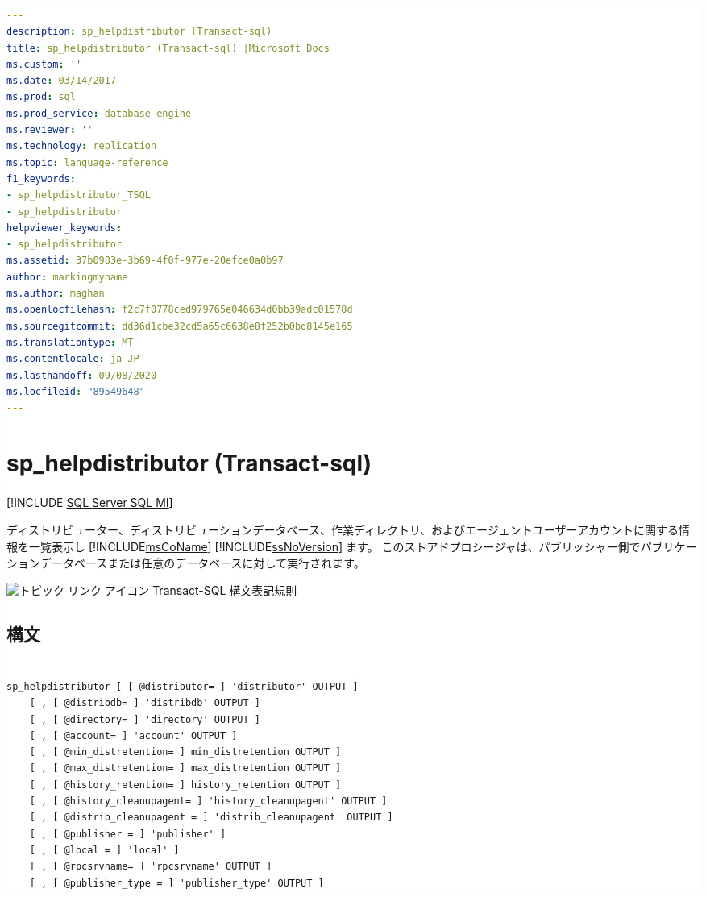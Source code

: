 ```yaml
---
description: sp_helpdistributor (Transact-sql)
title: sp_helpdistributor (Transact-sql) |Microsoft Docs
ms.custom: ''
ms.date: 03/14/2017
ms.prod: sql
ms.prod_service: database-engine
ms.reviewer: ''
ms.technology: replication
ms.topic: language-reference
f1_keywords:
- sp_helpdistributor_TSQL
- sp_helpdistributor
helpviewer_keywords:
- sp_helpdistributor
ms.assetid: 37b0983e-3b69-4f0f-977e-20efce0a0b97
author: markingmyname
ms.author: maghan
ms.openlocfilehash: f2c7f0778ced979765e046634d0bb39adc01578d
ms.sourcegitcommit: dd36d1cbe32cd5a65c6638e8f252b0bd8145e165
ms.translationtype: MT
ms.contentlocale: ja-JP
ms.lasthandoff: 09/08/2020
ms.locfileid: "89549648"
---
```

# <a name="sp_helpdistributor-transact-sql"></a>sp_helpdistributor (Transact-sql)
[!INCLUDE [SQL Server SQL MI](../../includes/applies-to-version/sql-asdbmi.md)]

  ディストリビューター、ディストリビューションデータベース、作業ディレクトリ、およびエージェントユーザーアカウントに関する情報を一覧表示し [!INCLUDE[msCoName](../../includes/msconame-md.md)] [!INCLUDE[ssNoVersion](../../includes/ssnoversion-md.md)] ます。 このストアドプロシージャは、パブリッシャー側でパブリケーションデータベースまたは任意のデータベースに対して実行されます。  
  
 ![トピック リンク アイコン](../../database-engine/configure-windows/media/topic-link.gif "トピック リンク アイコン") [Transact-SQL 構文表記規則](../../t-sql/language-elements/transact-sql-syntax-conventions-transact-sql.md)  
  
## <a name="syntax"></a>構文  
  
```  
  
sp_helpdistributor [ [ @distributor= ] 'distributor' OUTPUT ]  
    [ , [ @distribdb= ] 'distribdb' OUTPUT ]  
    [ , [ @directory= ] 'directory' OUTPUT ]  
    [ , [ @account= ] 'account' OUTPUT ]  
    [ , [ @min_distretention= ] min_distretention OUTPUT ]  
    [ , [ @max_distretention= ] max_distretention OUTPUT ]  
    [ , [ @history_retention= ] history_retention OUTPUT ]  
    [ , [ @history_cleanupagent= ] 'history_cleanupagent' OUTPUT ]  
    [ , [ @distrib_cleanupagent = ] 'distrib_cleanupagent' OUTPUT ]  
    [ , [ @publisher = ] 'publisher' ]   
    [ , [ @local = ] 'local' ]  
    [ , [ @rpcsrvname= ] 'rpcsrvname' OUTPUT ]  
    [ , [ @publisher_type = ] 'publisher_type' OUTPUT ]  
```  
  